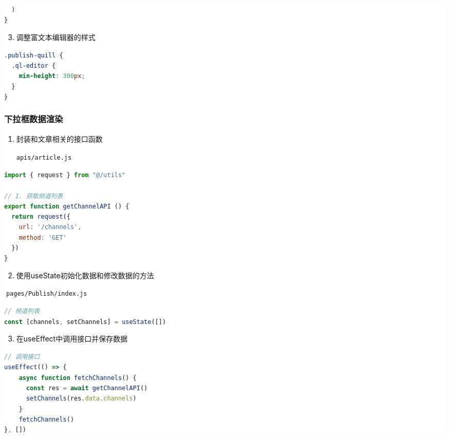 ```jsx
  )
}
```



3. 调整富文本编辑器的样式

```css
.publish-quill {
  .ql-editor {
    min-height: 300px;
  }
}
```



### 下拉框数据渲染

1. 封装和文章相关的接口函数

	`apis/article.js`

```jsx
import { request } from "@/utils"

// 1. 获取频道列表
export function getChannelAPI () {
  return request({
    url: '/channels',
    method: 'GET'
  })
}

```



2. 使用useState初始化数据和修改数据的方法

​	`pages/Publish/index.js`

```jsx
// 频道列表
const [channels, setChannels] = useState([])

```



3. 在useEffect中调用接口并保存数据

```jsx
// 调用接口
useEffect(() => {
    async function fetchChannels() {
      const res = await getChannelAPI()
      setChannels(res.data.channels)
    }
    fetchChannels()
}, [])
```
